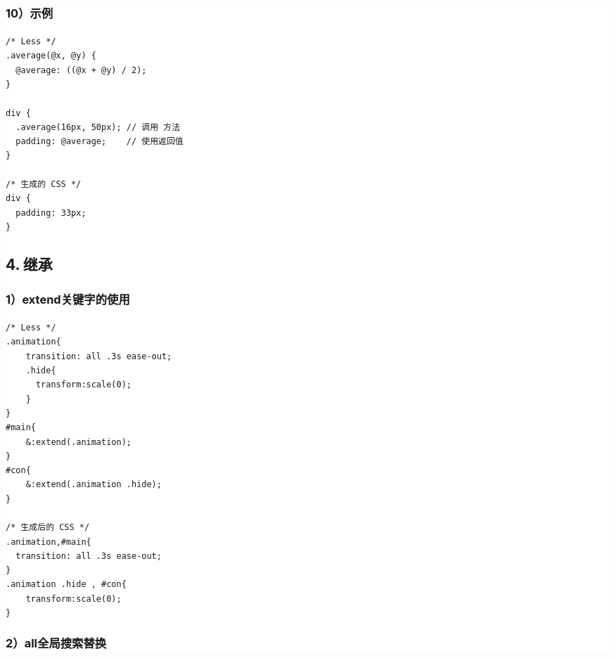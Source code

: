 ### 10）示例

```less
/* Less */
.average(@x, @y) {
  @average: ((@x + @y) / 2);
}

div {
  .average(16px, 50px); // 调用 方法
  padding: @average;    // 使用返回值
}

/* 生成的 CSS */
div {
  padding: 33px;
}
```



## 4. 继承

### 1）extend关键字的使用

```less
/* Less */
.animation{
    transition: all .3s ease-out;
    .hide{
      transform:scale(0);
    }
}
#main{
    &:extend(.animation);
}
#con{
    &:extend(.animation .hide);
}

/* 生成后的 CSS */
.animation,#main{
  transition: all .3s ease-out;
}
.animation .hide , #con{
    transform:scale(0);
}

```



### 2）all全局搜索替换
